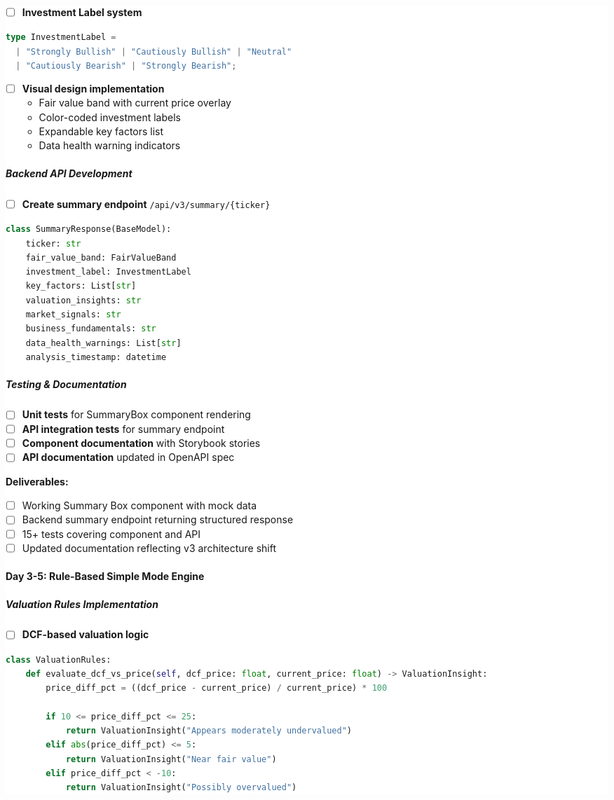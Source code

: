 - [ ] **Investment Label system**
```typescript
type InvestmentLabel = 
  | "Strongly Bullish" | "Cautiously Bullish" | "Neutral" 
  | "Cautiously Bearish" | "Strongly Bearish";
```

- [ ] **Visual design implementation**
  - Fair value band with current price overlay
  - Color-coded investment labels
  - Expandable key factors list
  - Data health warning indicators

##### **Backend API Development**
- [ ] **Create summary endpoint** `/api/v3/summary/{ticker}`
```python
class SummaryResponse(BaseModel):
    ticker: str
    fair_value_band: FairValueBand
    investment_label: InvestmentLabel
    key_factors: List[str]
    valuation_insights: str
    market_signals: str
    business_fundamentals: str
    data_health_warnings: List[str]
    analysis_timestamp: datetime
```

##### **Testing & Documentation**
- [ ] **Unit tests** for SummaryBox component rendering
- [ ] **API integration tests** for summary endpoint
- [ ] **Component documentation** with Storybook stories
- [ ] **API documentation** updated in OpenAPI spec

**Deliverables:**
- [ ] Working Summary Box component with mock data
- [ ] Backend summary endpoint returning structured response
- [ ] 15+ tests covering component and API
- [ ] Updated documentation reflecting v3 architecture shift

#### **Day 3-5: Rule-Based Simple Mode Engine**

##### **Valuation Rules Implementation**
- [ ] **DCF-based valuation logic**
```python
class ValuationRules:
    def evaluate_dcf_vs_price(self, dcf_price: float, current_price: float) -> ValuationInsight:
        price_diff_pct = ((dcf_price - current_price) / current_price) * 100
        
        if 10 <= price_diff_pct <= 25:
            return ValuationInsight("Appears moderately undervalued")
        elif abs(price_diff_pct) <= 5:
            return ValuationInsight("Near fair value")
        elif price_diff_pct < -10:
            return ValuationInsight("Possibly overvalued")
```
